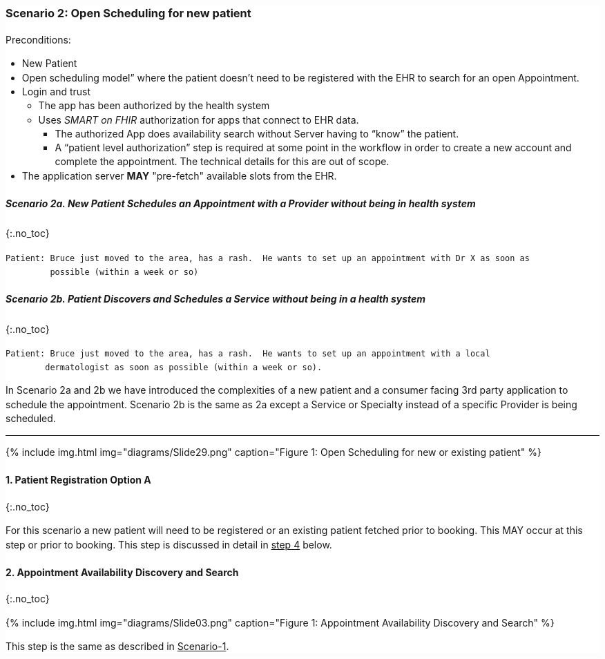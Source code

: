 ### Scenario 2: Open Scheduling for new patient

Preconditions:

- New Patient
- Open scheduling model” where the patient doesn’t need to be registered with the EHR to search for an open Appointment.
- Login and trust
  - The app has been authorized by the health system
  - Uses *SMART on FHIR* authorization for apps that connect to EHR data.
    - The authorized App does availability search without Server having to “know” the patient.
    - A “patient level authorization” step is required at some point in the workflow in order to create a new account and complete the appointment.  The technical details for this are out of scope.
- The application server **MAY** "pre-fetch" available slots from the EHR.

##### Scenario 2a. New Patient Schedules an Appointment with a Provider without being in health system
{:.no_toc}

    Patient: Bruce just moved to the area, has a rash.  He wants to set up an appointment with Dr X as soon as
             possible (within a week or so)

##### Scenario 2b. Patient Discovers and Schedules a Service without being in a health system
{:.no_toc}

    Patient: Bruce just moved to the area, has a rash.  He wants to set up an appointment with a local
            dermatologist as soon as possible (within a week or so).

In Scenario 2a and 2b we have introduced the complexities of a new patient and a consumer facing 3rd party application to schedule the appointment.  Scenario 2b is the same as 2a except a Service or Specialty instead of a specific Provider is being scheduled.


---

{% include img.html img="diagrams/Slide29.png" caption="Figure 1: Open Scheduling for new or existing patient" %}

#### 1. Patient Registration Option A
{:.no_toc}

For this scenario a new patient will need to be registered or an existing patient fetched prior to booking.  This MAY occur at this step or prior to booking.  This step is discussed in detail in [step 4](#patient-registration-option-b) below.


#### 2. Appointment Availability Discovery and Search
{:.no_toc}

{% include img.html img="diagrams/Slide03.png" caption="Figure 1: Appointment Availability Discovery and Search" %}

This step is the same as described in [Scenario-1](#appointment-availability-discovery-and-search).

